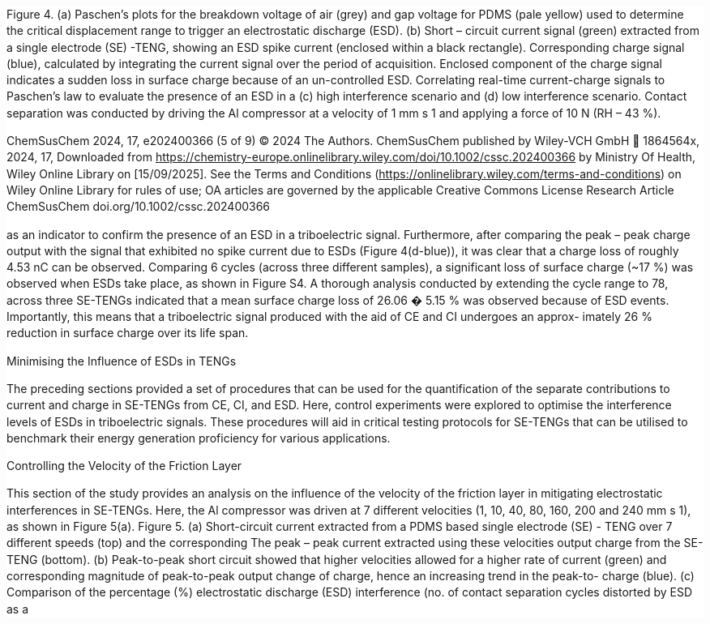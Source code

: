 


  Figure 4. (a) Paschen’s plots for the breakdown voltage of air (grey) and gap voltage for PDMS (pale yellow) used to determine the critical displacement range
  to trigger an electrostatic discharge (ESD). (b) Short – circuit current signal (green) extracted from a single electrode (SE) -TENG, showing an ESD spike current
  (enclosed within a black rectangle). Corresponding charge signal (blue), calculated by integrating the current signal over the period of acquisition. Enclosed
  component of the charge signal indicates a sudden loss in surface charge because of an un-controlled ESD. Correlating real-time current-charge signals to
  Paschen’s law to evaluate the presence of an ESD in a (c) high interference scenario and (d) low interference scenario. Contact separation was conducted by
  driving the Al compressor at a velocity of 1 mm s 1 and applying a force of 10 N (RH – 43 %).


  ChemSusChem 2024, 17, e202400366 (5 of 9)                                                         © 2024 The Authors. ChemSusChem published by Wiley-VCH GmbH
                                                                                                                                                      1864564x, 2024, 17, Downloaded from https://chemistry-europe.onlinelibrary.wiley.com/doi/10.1002/cssc.202400366 by Ministry Of Health, Wiley Online Library on [15/09/2025]. See the Terms and Conditions (https://onlinelibrary.wiley.com/terms-and-conditions) on Wiley Online Library for rules of use; OA articles are governed by the applicable Creative Commons License
                                              Research Article
ChemSusChem                                   doi.org/10.1002/cssc.202400366


  as an indicator to confirm the presence of an ESD in a
  triboelectric signal. Furthermore, after comparing the peak –
  peak charge output with the signal that exhibited no spike
  current due to ESDs (Figure 4(d-blue)), it was clear that a charge
  loss of roughly 4.53 nC can be observed. Comparing 6 cycles
  (across three different samples), a significant loss of surface
  charge (~17 %) was observed when ESDs take place, as shown
  in Figure S4. A thorough analysis conducted by extending the
  cycle range to 78, across three SE-TENGs indicated that a mean
  surface charge loss of 26.06 � 5.15 % was observed because of
  ESD events. Importantly, this means that a triboelectric signal
  produced with the aid of CE and CI undergoes an approx-
  imately 26 % reduction in surface charge over its life span.



  Minimising the Influence of ESDs in TENGs

  The preceding sections provided a set of procedures that can
  be used for the quantification of the separate contributions to
  current and charge in SE-TENGs from CE, CI, and ESD.
      Here, control experiments were explored to optimise the
  interference levels of ESDs in triboelectric signals. These
  procedures will aid in critical testing protocols for SE-TENGs
  that can be utilised to benchmark their energy generation
  proficiency for various applications.


  Controlling the Velocity of the Friction Layer

  This section of the study provides an analysis on the influence
  of the velocity of the friction layer in mitigating electrostatic
  interferences in SE-TENGs.
       Here, the Al compressor was driven at 7 different velocities
  (1, 10, 40, 80, 160, 200 and 240 mm s 1), as shown in Figure 5(a).    Figure 5. (a) Short-circuit current extracted from a PDMS based single
                                                                        electrode (SE) - TENG over 7 different speeds (top) and the corresponding
  The peak – peak current extracted using these velocities              output charge from the SE-TENG (bottom). (b) Peak-to-peak short circuit
  showed that higher velocities allowed for a higher rate of            current (green) and corresponding magnitude of peak-to-peak output
  change of charge, hence an increasing trend in the peak-to-           charge (blue). (c) Comparison of the percentage (%) electrostatic discharge
                                                                        (ESD) interference (no. of contact separation cycles distorted by ESD as a